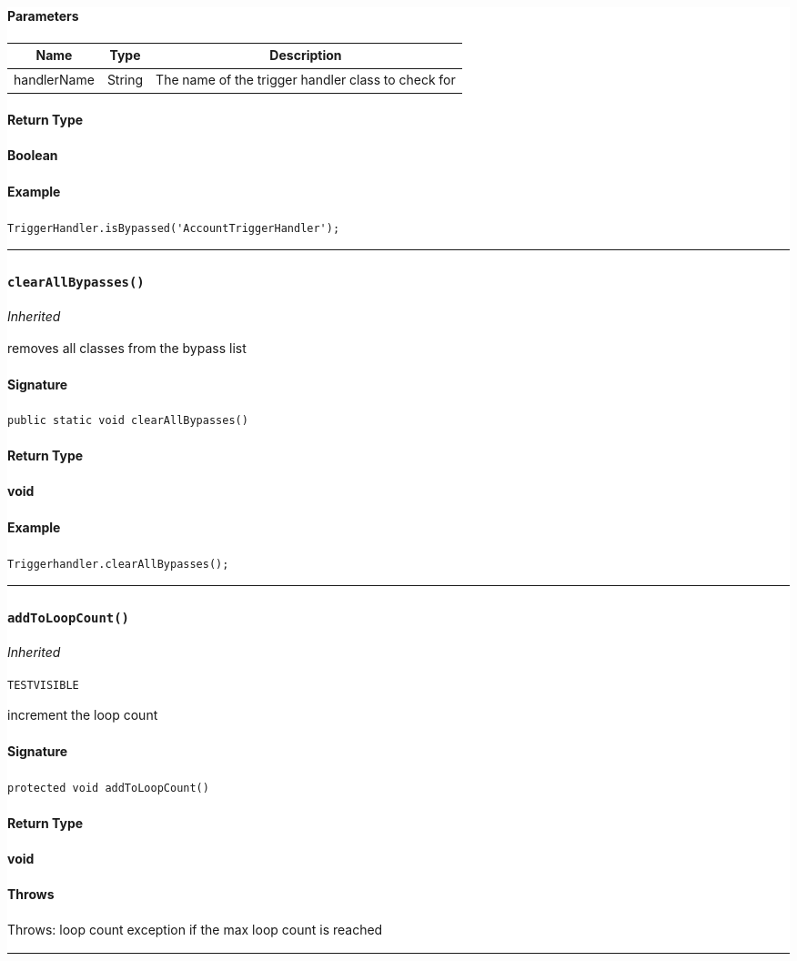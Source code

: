 #### Parameters
| Name | Type | Description |
|------|------|-------------|
| handlerName | String | The name of the trigger handler class to check for |

#### Return Type
**Boolean**

#### Example
```apex
TriggerHandler.isBypassed('AccountTriggerHandler');
```

---

### `clearAllBypasses()`

*Inherited*

removes all classes from the bypass list

#### Signature
```apex
public static void clearAllBypasses()
```

#### Return Type
**void**

#### Example
```apex
Triggerhandler.clearAllBypasses();
```

---

### `addToLoopCount()`

*Inherited*

`TESTVISIBLE`

increment the loop count

#### Signature
```apex
protected void addToLoopCount()
```

#### Return Type
**void**

#### Throws
Throws: loop count exception if the max loop count is reached

---